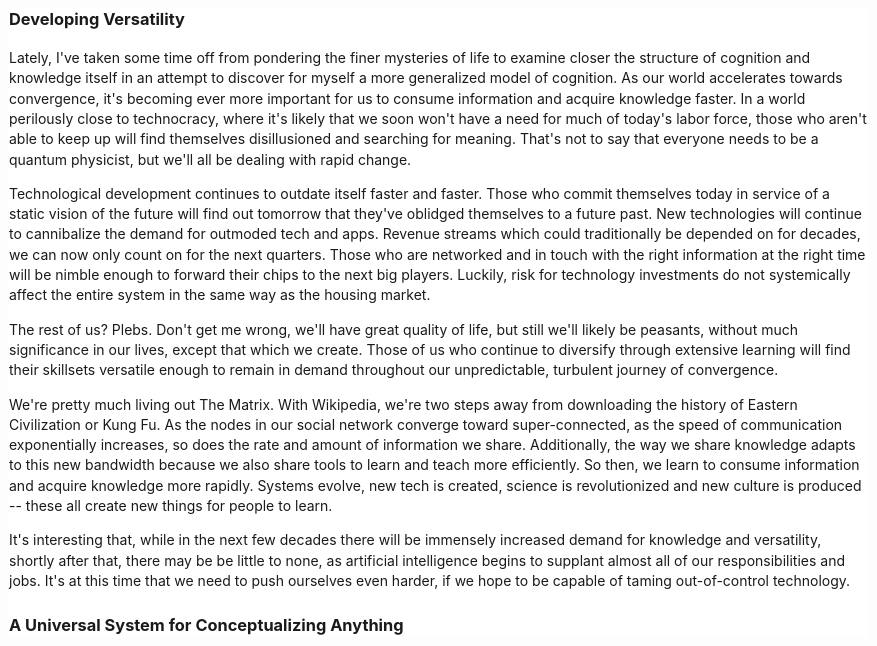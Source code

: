 ### Developing Versatility

Lately, I've taken some time off from pondering the finer mysteries of
life to examine closer the structure of cognition and knowledge itself
in an attempt to discover for myself a more generalized model of
cognition.  As our world accelerates towards convergence, it's
becoming ever more important for us to consume information and acquire
knowledge faster.  In a world perilously close to technocracy, where
it's likely that we soon won't have a need for much of today's labor
force, those who aren't able to keep up will find themselves
disillusioned and searching for meaning. That's not to say that
everyone needs to be a quantum physicist, but we'll all be dealing
with rapid change.

Technological development continues to outdate itself faster and
faster.  Those who commit themselves today in service of a static
vision of the future will find out tomorrow that they've oblidged
themselves to a future past.  New technologies will continue to
cannibalize the demand for outmoded tech and apps.  Revenue streams
which could traditionally be depended on for decades, we can now only
count on for the next quarters.  Those who are networked and in touch
with the right information at the right time will be nimble enough to
forward their chips to the next big players.  Luckily, risk for
technology investments do not systemically affect the entire system in
the same way as the housing market.

The rest of us? Plebs. Don't get me wrong, we'll have great quality of
life, but still we'll likely be peasants, without much significance in
our lives, except that which we create.  Those of us who continue to
diversify through extensive learning will find their skillsets
versatile enough to remain in demand throughout our unpredictable,
turbulent journey of convergence.

We're pretty much living out The Matrix.  With Wikipedia, we're two
steps away from downloading the history of Eastern Civilization or
Kung Fu.  As the nodes in our social network converge toward
super-connected, as the speed of communication exponentially
increases, so does the rate and amount of information we share.
Additionally, the way we share knowledge adapts to this new bandwidth
because we also share tools to learn and teach more efficiently.  So
then, we learn to consume information and acquire knowledge more
rapidly.  Systems evolve, new tech is created, science is
revolutionized and new culture is produced -- these all create new
things for people to learn.

It's interesting that, while in the next few decades there will be
immensely increased demand for knowledge and versatility, shortly
after that, there may be be little to none, as artificial intelligence
begins to supplant almost all of our responsibilities and jobs.  It's
at this time that we need to push ourselves even harder, if we hope to
be capable of taming out-of-control technology.

### A Universal System for Conceptualizing Anything
